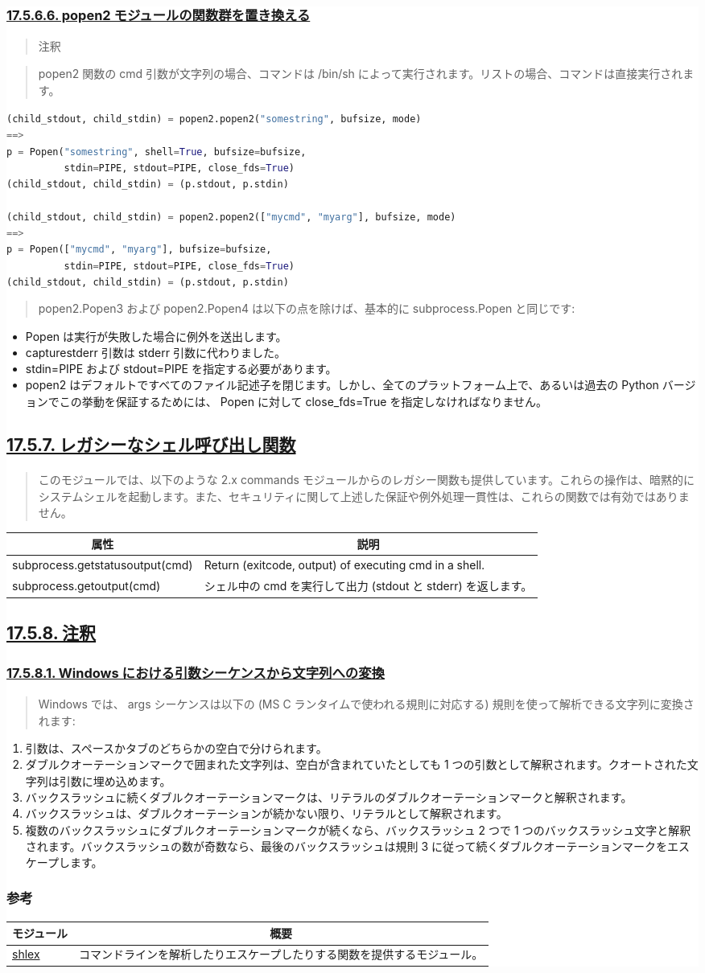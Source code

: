 ### [17.5.6.6. popen2 モジュールの関数群を置き換える](https://docs.python.jp/3/library/subprocess.html#replacing-functions-from-the-popen2-module)

> 注釈

> popen2 関数の cmd 引数が文字列の場合、コマンドは /bin/sh によって実行されます。リストの場合、コマンドは直接実行されます。

```python
(child_stdout, child_stdin) = popen2.popen2("somestring", bufsize, mode)
==>
p = Popen("somestring", shell=True, bufsize=bufsize,
          stdin=PIPE, stdout=PIPE, close_fds=True)
(child_stdout, child_stdin) = (p.stdout, p.stdin)

(child_stdout, child_stdin) = popen2.popen2(["mycmd", "myarg"], bufsize, mode)
==>
p = Popen(["mycmd", "myarg"], bufsize=bufsize,
          stdin=PIPE, stdout=PIPE, close_fds=True)
(child_stdout, child_stdin) = (p.stdout, p.stdin)
```

> popen2.Popen3 および popen2.Popen4 は以下の点を除けば、基本的に subprocess.Popen と同じです:

* Popen は実行が失敗した場合に例外を送出します。
* capturestderr 引数は stderr 引数に代わりました。
* stdin=PIPE および stdout=PIPE を指定する必要があります。
* popen2 はデフォルトですべてのファイル記述子を閉じます。しかし、全てのプラットフォーム上で、あるいは過去の Python バージョンでこの挙動を保証するためには、 Popen に対して close_fds=True を指定しなければなりません。

## [17.5.7. レガシーなシェル呼び出し関数](https://docs.python.jp/3/library/subprocess.html#legacy-shell-invocation-functions)

> このモジュールでは、以下のような 2.x commands モジュールからのレガシー関数も提供しています。これらの操作は、暗黙的にシステムシェルを起動します。また、セキュリティに関して上述した保証や例外処理一貫性は、これらの関数では有効ではありません。

属性|説明
----|----
subprocess.getstatusoutput(cmd)|Return (exitcode, output) of executing cmd in a shell.
subprocess.getoutput(cmd)|シェル中の cmd を実行して出力 (stdout と stderr) を返します。

## [17.5.8. 注釈](https://docs.python.jp/3/library/subprocess.html#notes)

### [17.5.8.1. Windows における引数シーケンスから文字列への変換](https://docs.python.jp/3/library/subprocess.html#converting-an-argument-sequence-to-a-string-on-windows)

> Windows では、 args シーケンスは以下の (MS C ランタイムで使われる規則に対応する) 規則を使って解析できる文字列に変換されます:

1. 引数は、スペースかタブのどちらかの空白で分けられます。
1. ダブルクオーテーションマークで囲まれた文字列は、空白が含まれていたとしても 1 つの引数として解釈されます。クオートされた文字列は引数に埋め込めます。
1. バックスラッシュに続くダブルクオーテーションマークは、リテラルのダブルクオーテーションマークと解釈されます。
1. バックスラッシュは、ダブルクオーテーションが続かない限り、リテラルとして解釈されます。
1. 複数のバックスラッシュにダブルクオーテーションマークが続くなら、バックスラッシュ 2 つで 1 つのバックスラッシュ文字と解釈されます。バックスラッシュの数が奇数なら、最後のバックスラッシュは規則 3 に従って続くダブルクオーテーションマークをエスケープします。

### 参考

モジュール|概要
----------|----
[shlex](https://docs.python.jp/3/library/shlex.html#module-shlex)|コマンドラインを解析したりエスケープしたりする関数を提供するモジュール。

